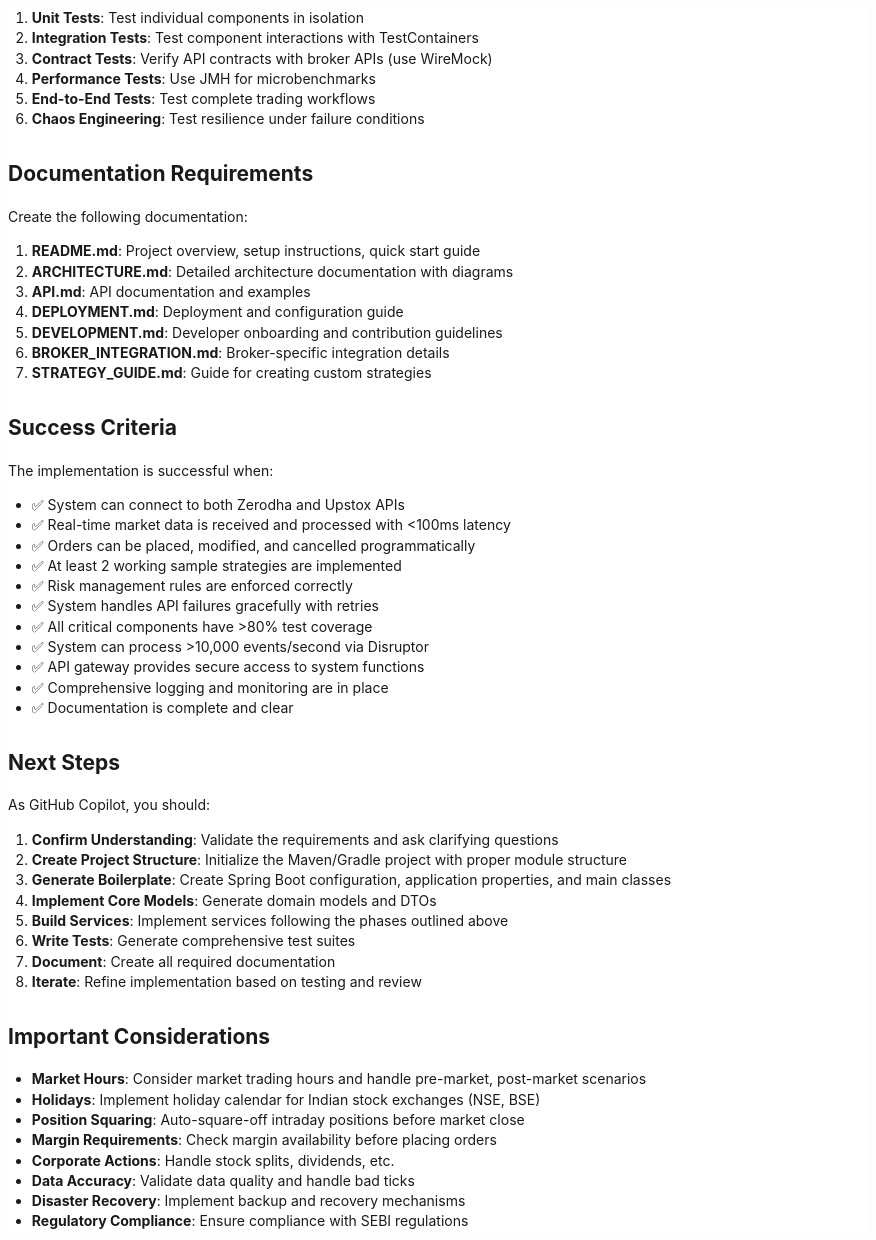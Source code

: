 1. **Unit Tests**: Test individual components in isolation
2. **Integration Tests**: Test component interactions with TestContainers
3. **Contract Tests**: Verify API contracts with broker APIs (use WireMock)
4. **Performance Tests**: Use JMH for microbenchmarks
5. **End-to-End Tests**: Test complete trading workflows
6. **Chaos Engineering**: Test resilience under failure conditions

## Documentation Requirements

Create the following documentation:
1. **README.md**: Project overview, setup instructions, quick start guide
2. **ARCHITECTURE.md**: Detailed architecture documentation with diagrams
3. **API.md**: API documentation and examples
4. **DEPLOYMENT.md**: Deployment and configuration guide
5. **DEVELOPMENT.md**: Developer onboarding and contribution guidelines
6. **BROKER_INTEGRATION.md**: Broker-specific integration details
7. **STRATEGY_GUIDE.md**: Guide for creating custom strategies

## Success Criteria

The implementation is successful when:
- ✅ System can connect to both Zerodha and Upstox APIs
- ✅ Real-time market data is received and processed with <100ms latency
- ✅ Orders can be placed, modified, and cancelled programmatically
- ✅ At least 2 working sample strategies are implemented
- ✅ Risk management rules are enforced correctly
- ✅ System handles API failures gracefully with retries
- ✅ All critical components have >80% test coverage
- ✅ System can process >10,000 events/second via Disruptor
- ✅ API gateway provides secure access to system functions
- ✅ Comprehensive logging and monitoring are in place
- ✅ Documentation is complete and clear

## Next Steps

As GitHub Copilot, you should:
1. **Confirm Understanding**: Validate the requirements and ask clarifying questions
2. **Create Project Structure**: Initialize the Maven/Gradle project with proper module structure
3. **Generate Boilerplate**: Create Spring Boot configuration, application properties, and main classes
4. **Implement Core Models**: Generate domain models and DTOs
5. **Build Services**: Implement services following the phases outlined above
6. **Write Tests**: Generate comprehensive test suites
7. **Document**: Create all required documentation
8. **Iterate**: Refine implementation based on testing and review

## Important Considerations

- **Market Hours**: Consider market trading hours and handle pre-market, post-market scenarios
- **Holidays**: Implement holiday calendar for Indian stock exchanges (NSE, BSE)
- **Position Squaring**: Auto-square-off intraday positions before market close
- **Margin Requirements**: Check margin availability before placing orders
- **Corporate Actions**: Handle stock splits, dividends, etc.
- **Data Accuracy**: Validate data quality and handle bad ticks
- **Disaster Recovery**: Implement backup and recovery mechanisms
- **Regulatory Compliance**: Ensure compliance with SEBI regulations
